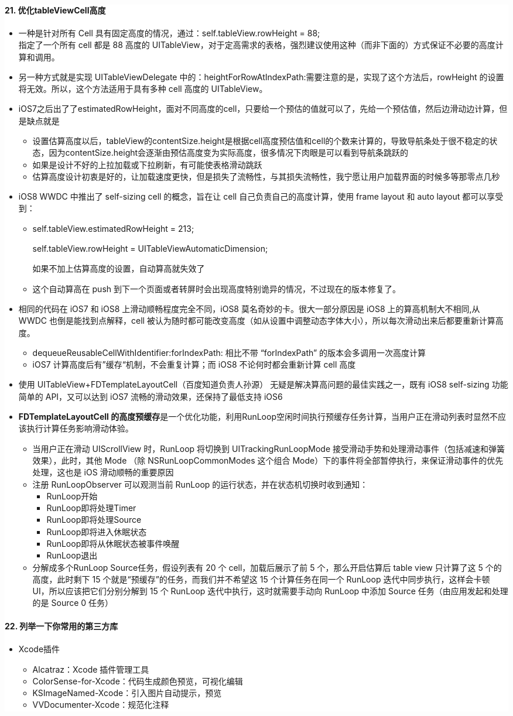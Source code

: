 #### 21. 优化tableViewCell高度

* 一种是针对所有 Cell 具有固定高度的情况，通过：self.tableView.rowHeight = 88;  
  指定了一个所有 cell 都是 88 高度的 UITableView，对于定高需求的表格，强烈建议使用这种（而非下面的）方式保证不必要的高度计算和调用。

* 另一种方式就是实现 UITableViewDelegate 中的：heightForRowAtIndexPath:需要注意的是，实现了这个方法后，rowHeight 的设置将无效。所以，这个方法适用于具有多种 cell 高度的 UITableView。

* iOS7之后出了了estimatedRowHeight，面对不同高度的cell，只要给一个预估的值就可以了，先给一个预估值，然后边滑动边计算，但是缺点就是

  * 设置估算高度以后，tableView的contentSize.height是根据cell高度预估值和cell的个数来计算的，导致导航条处于很不稳定的状态，因为contentSize.height会逐渐由预估高度变为实际高度，很多情况下肉眼是可以看到导航条跳跃的
  * 如果是设计不好的上拉加载或下拉刷新，有可能使表格滑动跳跃
  * 估算高度设计初衷是好的，让加载速度更快，但是损失了流畅性，与其损失流畅性，我宁愿让用户加载界面的时候多等那零点几秒

* iOS8 WWDC 中推出了 self-sizing cell 的概念，旨在让 cell 自己负责自己的高度计算，使用 frame layout 和 auto layout 都可以享受到：

  * self.tableView.estimatedRowHeight = 213;

    self.tableView.rowHeight = UITableViewAutomaticDimension;

    如果不加上估算高度的设置，自动算高就失效了

  * 这个自动算高在 push 到下一个页面或者转屏时会出现高度特别诡异的情况，不过现在的版本修复了。

* 相同的代码在 iOS7 和 iOS8 上滑动顺畅程度完全不同，iOS8 莫名奇妙的卡。很大一部分原因是 iOS8 上的算高机制大不相同,从 WWDC 也倒是能找到点解释，cell 被认为随时都可能改变高度（如从设置中调整动态字体大小），所以每次滑动出来后都要重新计算高度。

  * dequeueReusableCellWithIdentifier:forIndexPath: 相比不带 “forIndexPath” 的版本会多调用一次高度计算
  * iOS7 计算高度后有”缓存“机制，不会重复计算；而 iOS8 不论何时都会重新计算 cell 高度

* 使用 UITableView+FDTemplateLayoutCell（百度知道负责人孙源） 无疑是解决算高问题的最佳实践之一，既有 iOS8 self-sizing 功能简单的 API，又可以达到 iOS7 流畅的滑动效果，还保持了最低支持 iOS6

* **FDTemplateLayoutCell 的高度预缓存**是一个优化功能，利用RunLoop空闲时间执行预缓存任务计算，当用户正在滑动列表时显然不应该执行计算任务影响滑动体验。

  * 当用户正在滑动 UIScrollView 时，RunLoop 将切换到 UITrackingRunLoopMode 接受滑动手势和处理滑动事件（包括减速和弹簧效果），此时，其他 Mode （除 NSRunLoopCommonModes 这个组合 Mode）下的事件将全部暂停执行，来保证滑动事件的优先处理，这也是 iOS 滑动顺畅的重要原因
  * 注册 RunLoopObserver 可以观测当前 RunLoop 的运行状态，并在状态机切换时收到通知：
    * RunLoop开始
    * RunLoop即将处理Timer
    * RunLoop即将处理Source
    * RunLoop即将进入休眠状态
    * RunLoop即将从休眠状态被事件唤醒
    * RunLoop退出
  * 分解成多个RunLoop Source任务，假设列表有 20 个 cell，加载后展示了前 5 个，那么开启估算后 table view 只计算了这 5 个的高度，此时剩下 15 个就是“预缓存”的任务，而我们并不希望这 15 个计算任务在同一个 RunLoop 迭代中同步执行，这样会卡顿 UI，所以应该把它们分别分解到 15 个 RunLoop 迭代中执行，这时就需要手动向 RunLoop 中添加 Source 任务（由应用发起和处理的是 Source 0 任务）

#### 22. 列举一下你常用的第三方库

* Xcode插件

  * Alcatraz：Xcode 插件管理工具
  * ColorSense-for-Xcode：代码生成颜色预览，可视化编辑
  * KSImageNamed-Xcode：引入图片自动提示，预览
  * VVDocumenter-Xcode：规范化注释
